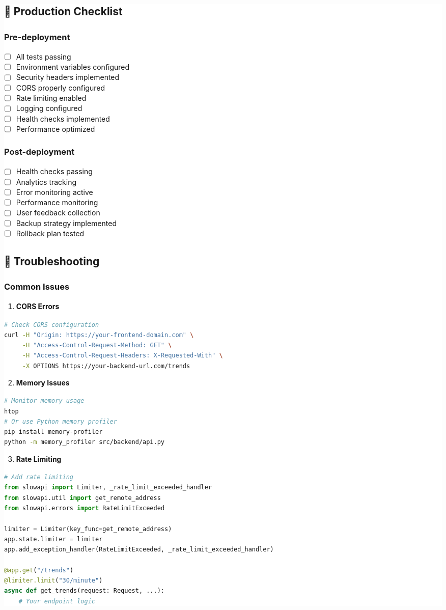 ## 🎯 Production Checklist

### Pre-deployment
- [ ] All tests passing
- [ ] Environment variables configured
- [ ] Security headers implemented
- [ ] CORS properly configured
- [ ] Rate limiting enabled
- [ ] Logging configured
- [ ] Health checks implemented
- [ ] Performance optimized

### Post-deployment
- [ ] Health checks passing
- [ ] Analytics tracking
- [ ] Error monitoring active
- [ ] Performance monitoring
- [ ] User feedback collection
- [ ] Backup strategy implemented
- [ ] Rollback plan tested

## 🚨 Troubleshooting

### Common Issues

1. **CORS Errors**
```bash
# Check CORS configuration
curl -H "Origin: https://your-frontend-domain.com" \
     -H "Access-Control-Request-Method: GET" \
     -H "Access-Control-Request-Headers: X-Requested-With" \
     -X OPTIONS https://your-backend-url.com/trends
```

2. **Memory Issues**
```bash
# Monitor memory usage
htop
# Or use Python memory profiler
pip install memory-profiler
python -m memory_profiler src/backend/api.py
```

3. **Rate Limiting**
```python
# Add rate limiting
from slowapi import Limiter, _rate_limit_exceeded_handler
from slowapi.util import get_remote_address
from slowapi.errors import RateLimitExceeded

limiter = Limiter(key_func=get_remote_address)
app.state.limiter = limiter
app.add_exception_handler(RateLimitExceeded, _rate_limit_exceeded_handler)

@app.get("/trends")
@limiter.limit("30/minute")
async def get_trends(request: Request, ...):
    # Your endpoint logic
```
